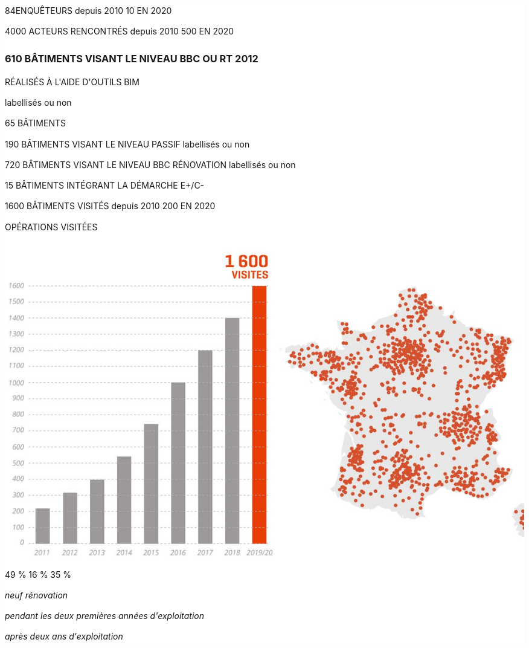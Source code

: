 84ENQUÊTEURS depuis 2010 10 EN 2020

4000 ACTEURS RENCONTRÉS depuis 2010 500 EN 2020

### 610 BÂTIMENTS VISANT LE NIVEAU BBC OU RT 2012

RÉALISÉS À L'AIDE D'OUTILS BIM

labellisés ou non

65 BÂTIMENTS

190 BÂTIMENTS VISANT LE NIVEAU PASSIF labellisés ou non

720 BÂTIMENTS VISANT LE NIVEAU BBC RÉNOVATION labellisés ou non

15 BÂTIMENTS INTÉGRANT LA DÉMARCHE E+/C-

1600 BÂTIMENTS VISITÉS depuis 2010 200 EN 2020

OPÉRATIONS VISITÉES

![](<images/L'ITE en rénovation - 12 enseignements à connaître/_page_5_Figure_13.jpeg>)

49 % 16 % 35 %

*neuf rénovation*

*pendant les deux premières années d'exploitation*

*après deux ans d'exploitation*
